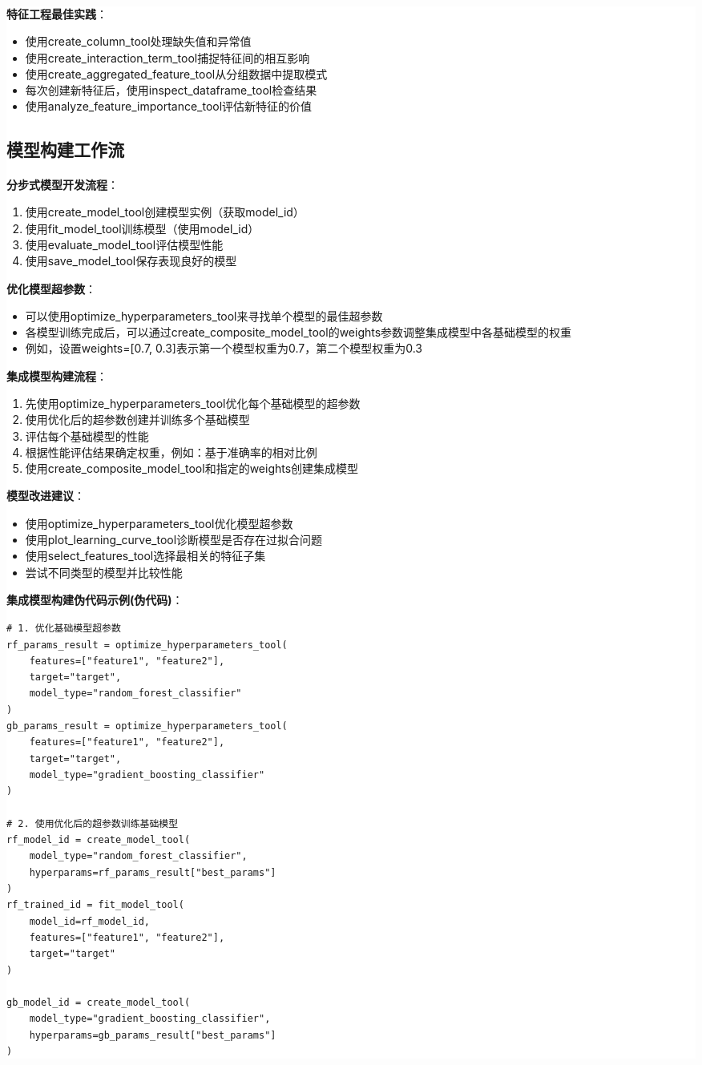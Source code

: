 **特征工程最佳实践**：

- 使用create_column_tool处理缺失值和异常值
- 使用create_interaction_term_tool捕捉特征间的相互影响
- 使用create_aggregated_feature_tool从分组数据中提取模式
- 每次创建新特征后，使用inspect_dataframe_tool检查结果
- 使用analyze_feature_importance_tool评估新特征的价值

## 模型构建工作流

**分步式模型开发流程**：

1. 使用create_model_tool创建模型实例（获取model_id）
2. 使用fit_model_tool训练模型（使用model_id）
3. 使用evaluate_model_tool评估模型性能
4. 使用save_model_tool保存表现良好的模型

**优化模型超参数**：

- 可以使用optimize_hyperparameters_tool来寻找单个模型的最佳超参数
- 各模型训练完成后，可以通过create_composite_model_tool的weights参数调整集成模型中各基础模型的权重
- 例如，设置weights=[0.7, 0.3]表示第一个模型权重为0.7，第二个模型权重为0.3

**集成模型构建流程**：

1. 先使用optimize_hyperparameters_tool优化每个基础模型的超参数
2. 使用优化后的超参数创建并训练多个基础模型
3. 评估每个基础模型的性能
4. 根据性能评估结果确定权重，例如：基于准确率的相对比例
5. 使用create_composite_model_tool和指定的weights创建集成模型

**模型改进建议**：

- 使用optimize_hyperparameters_tool优化模型超参数
- 使用plot_learning_curve_tool诊断模型是否存在过拟合问题
- 使用select_features_tool选择最相关的特征子集
- 尝试不同类型的模型并比较性能

**集成模型构建伪代码示例(伪代码)**：

```
# 1. 优化基础模型超参数
rf_params_result = optimize_hyperparameters_tool(
    features=["feature1", "feature2"],
    target="target",
    model_type="random_forest_classifier"
)
gb_params_result = optimize_hyperparameters_tool(
    features=["feature1", "feature2"],
    target="target",
    model_type="gradient_boosting_classifier"
)

# 2. 使用优化后的超参数训练基础模型
rf_model_id = create_model_tool(
    model_type="random_forest_classifier",
    hyperparams=rf_params_result["best_params"]
)
rf_trained_id = fit_model_tool(
    model_id=rf_model_id,
    features=["feature1", "feature2"],
    target="target"
)

gb_model_id = create_model_tool(
    model_type="gradient_boosting_classifier",
    hyperparams=gb_params_result["best_params"]
)
```